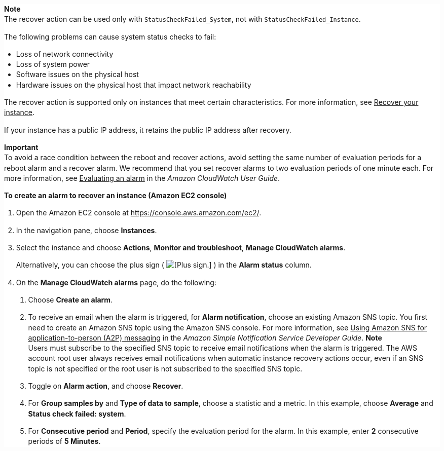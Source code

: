 **Note**  
The recover action can be used only with `StatusCheckFailed_System`, not with `StatusCheckFailed_Instance`\.

The following problems can cause system status checks to fail:
+ Loss of network connectivity
+ Loss of system power
+ Software issues on the physical host
+ Hardware issues on the physical host that impact network reachability

The recover action is supported only on instances that meet certain characteristics\. For more information, see [Recover your instance](https://docs.aws.amazon.com/AWSEC2/latest/UserGuide/ec2-instance-recover.html)\.

If your instance has a public IP address, it retains the public IP address after recovery\.

**Important**  
To avoid a race condition between the reboot and recover actions, avoid setting the same number of evaluation periods for a reboot alarm and a recover alarm\. We recommend that you set recover alarms to two evaluation periods of one minute each\. For more information, see [Evaluating an alarm](https://docs.aws.amazon.com/AmazonCloudWatch/latest/monitoring/AlarmThatSendsEmail.html#alarm-evaluation) in the *Amazon CloudWatch User Guide*\.

**To create an alarm to recover an instance \(Amazon EC2 console\)**

1. Open the Amazon EC2 console at [https://console\.aws\.amazon\.com/ec2/](https://console.aws.amazon.com/ec2/)\.

1. In the navigation pane, choose **Instances**\.

1. Select the instance and choose **Actions**, **Monitor and troubleshoot**, **Manage CloudWatch alarms**\.

   Alternatively, you can choose the plus sign \( ![\[Plus sign.\]](http://docs.aws.amazon.com/AWSEC2/latest/UserGuide/images/add-plus.png) \) in the **Alarm status** column\.

1. On the **Manage CloudWatch alarms** page, do the following:

   1. Choose **Create an alarm**\.

   1. To receive an email when the alarm is triggered, for **Alarm notification**, choose an existing Amazon SNS topic\. You first need to create an Amazon SNS topic using the Amazon SNS console\. For more information, see [Using Amazon SNS for application\-to\-person \(A2P\) messaging](https://docs.aws.amazon.com/sns/latest/dg/sns-user-notifications.html) in the *Amazon Simple Notification Service Developer Guide*\.
**Note**  
Users must subscribe to the specified SNS topic to receive email notifications when the alarm is triggered\. The AWS account root user always receives email notifications when automatic instance recovery actions occur, even if an SNS topic is not specified or the root user is not subscribed to the specified SNS topic\.

   1. Toggle on **Alarm action**, and choose **Recover**\.

   1. For **Group samples by** and **Type of data to sample**, choose a statistic and a metric\. In this example, choose **Average** and **Status check failed: system**\.

   1. For **Consecutive period** and **Period**, specify the evaluation period for the alarm\. In this example, enter **2** consecutive periods of **5 Minutes**\.
